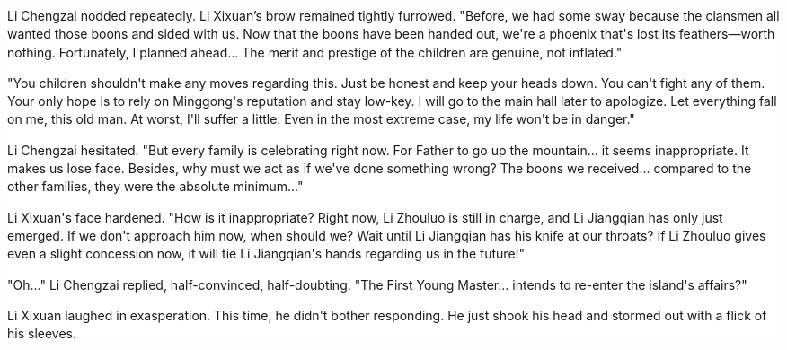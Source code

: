Li Chengzai nodded repeatedly. Li Xixuan’s brow remained tightly furrowed. "Before, we had some sway because the clansmen all wanted those boons and sided with us. Now that the boons have been handed out, we're a phoenix that's lost its feathers—worth nothing. Fortunately, I planned ahead... The merit and prestige of the children are genuine, not inflated."

"You children shouldn't make any moves regarding this. Just be honest and keep your heads down. You can't fight any of them. Your only hope is to rely on Minggong's reputation and stay low-key. I will go to the main hall later to apologize. Let everything fall on me, this old man. At worst, I'll suffer a little. Even in the most extreme case, my life won't be in danger."

Li Chengzai hesitated. "But every family is celebrating right now. For Father to go up the mountain... it seems inappropriate. It makes us lose face. Besides, why must we act as if we've done something wrong? The boons we received... compared to the other families, they were the absolute minimum..."

Li Xixuan's face hardened. "How is it inappropriate? Right now, Li Zhouluo is still in charge, and Li Jiangqian has only just emerged. If we don't approach him now, when should we? Wait until Li Jiangqian has his knife at our throats? If Li Zhouluo gives even a slight concession now, it will tie Li Jiangqian's hands regarding us in the future!"

"Oh..." Li Chengzai replied, half-convinced, half-doubting. "The First Young Master... intends to re-enter the island's affairs?"

Li Xixuan laughed in exasperation. This time, he didn't bother responding. He just shook his head and stormed out with a flick of his sleeves.

